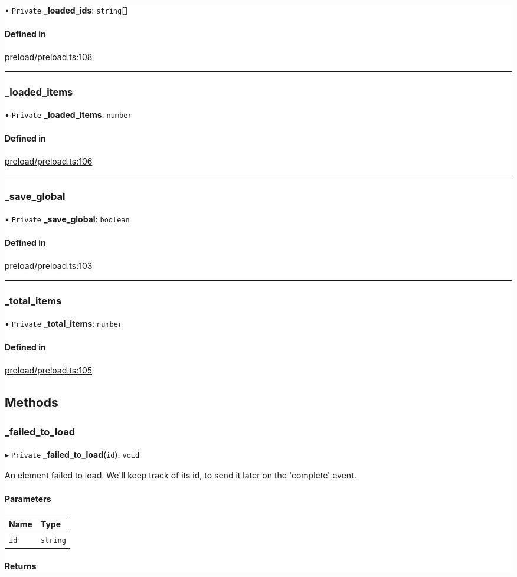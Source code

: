 • `Private` **\_loaded\_ids**: `string`[]

#### Defined in

[preload/preload.ts:108](https://github.com/noobiept/utilities/blob/f980c9b/source/preload/preload.ts#L108)

___

### \_loaded\_items

• `Private` **\_loaded\_items**: `number`

#### Defined in

[preload/preload.ts:106](https://github.com/noobiept/utilities/blob/f980c9b/source/preload/preload.ts#L106)

___

### \_save\_global

• `Private` **\_save\_global**: `boolean`

#### Defined in

[preload/preload.ts:103](https://github.com/noobiept/utilities/blob/f980c9b/source/preload/preload.ts#L103)

___

### \_total\_items

• `Private` **\_total\_items**: `number`

#### Defined in

[preload/preload.ts:105](https://github.com/noobiept/utilities/blob/f980c9b/source/preload/preload.ts#L105)

## Methods

### \_failed\_to\_load

▸ `Private` **_failed_to_load**(`id`): `void`

An element failed to load. We'll keep track of its id, to send it later on the 'complete' event.

#### Parameters

| Name | Type |
| :------ | :------ |
| `id` | `string` |

#### Returns
